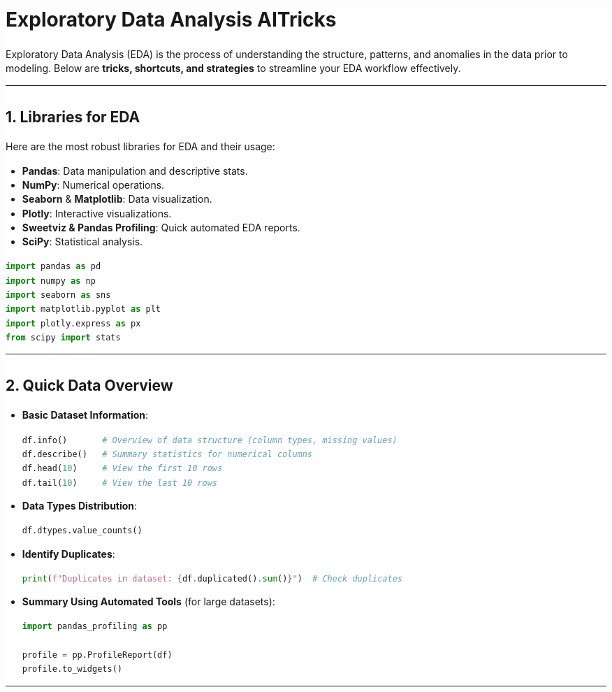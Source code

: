 # Exploratory Data Analysis AITricks

Exploratory Data Analysis (EDA) is the process of understanding the structure, patterns, and anomalies in the data prior to modeling. Below are **tricks, shortcuts, and strategies** to streamline your EDA workflow effectively.

---

## 1. **Libraries for EDA**
Here are the most robust libraries for EDA and their usage:
- **Pandas**: Data manipulation and descriptive stats.
- **NumPy**: Numerical operations.
- **Seaborn** & **Matplotlib**: Data visualization.
- **Plotly**: Interactive visualizations.
- **Sweetviz & Pandas Profiling**: Quick automated EDA reports.
- **SciPy**: Statistical analysis.

```python
import pandas as pd
import numpy as np
import seaborn as sns
import matplotlib.pyplot as plt
import plotly.express as px
from scipy import stats
```

---

## 2. **Quick Data Overview**
- **Basic Dataset Information**:
    ```python
    df.info()       # Overview of data structure (column types, missing values)
    df.describe()   # Summary statistics for numerical columns
    df.head(10)     # View the first 10 rows
    df.tail(10)     # View the last 10 rows
    ```

- **Data Types Distribution**:
    ```python
    df.dtypes.value_counts()
    ```

- **Identify Duplicates**:
    ```python
    print(f"Duplicates in dataset: {df.duplicated().sum()}")  # Check duplicates
    ```

- **Summary Using Automated Tools** (for large datasets):
    ```python
    import pandas_profiling as pp

    profile = pp.ProfileReport(df)
    profile.to_widgets()
    ```

---